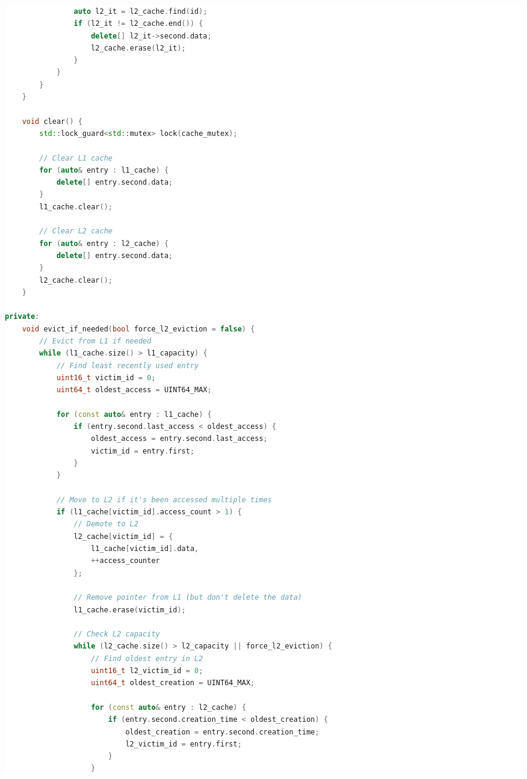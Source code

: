 ```cpp
                auto l2_it = l2_cache.find(id);
                if (l2_it != l2_cache.end()) {
                    delete[] l2_it->second.data;
                    l2_cache.erase(l2_it);
                }
            }
        }
    }
    
    void clear() {
        std::lock_guard<std::mutex> lock(cache_mutex);
        
        // Clear L1 cache
        for (auto& entry : l1_cache) {
            delete[] entry.second.data;
        }
        l1_cache.clear();
        
        // Clear L2 cache
        for (auto& entry : l2_cache) {
            delete[] entry.second.data;
        }
        l2_cache.clear();
    }
    
private:
    void evict_if_needed(bool force_l2_eviction = false) {
        // Evict from L1 if needed
        while (l1_cache.size() > l1_capacity) {
            // Find least recently used entry
            uint16_t victim_id = 0;
            uint64_t oldest_access = UINT64_MAX;
            
            for (const auto& entry : l1_cache) {
                if (entry.second.last_access < oldest_access) {
                    oldest_access = entry.second.last_access;
                    victim_id = entry.first;
                }
            }
            
            // Move to L2 if it's been accessed multiple times
            if (l1_cache[victim_id].access_count > 1) {
                // Demote to L2
                l2_cache[victim_id] = {
                    l1_cache[victim_id].data,
                    ++access_counter
                };
                
                // Remove pointer from L1 (but don't delete the data)
                l1_cache.erase(victim_id);
                
                // Check L2 capacity
                while (l2_cache.size() > l2_capacity || force_l2_eviction) {
                    // Find oldest entry in L2
                    uint16_t l2_victim_id = 0;
                    uint64_t oldest_creation = UINT64_MAX;
                    
                    for (const auto& entry : l2_cache) {
                        if (entry.second.creation_time < oldest_creation) {
                            oldest_creation = entry.second.creation_time;
                            l2_victim_id = entry.first;
                        }
                    }
```